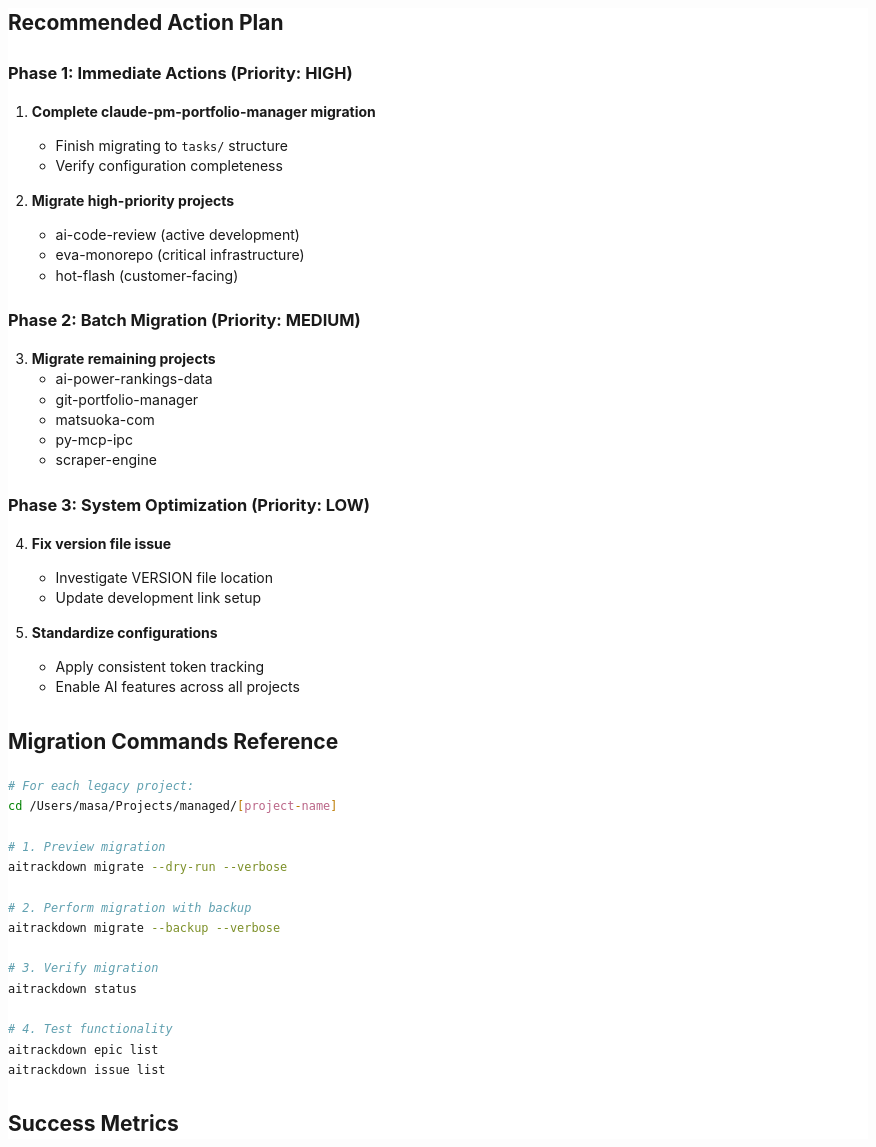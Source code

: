 ## Recommended Action Plan

### Phase 1: Immediate Actions (Priority: HIGH)
1. **Complete claude-pm-portfolio-manager migration**
   - Finish migrating to `tasks/` structure
   - Verify configuration completeness

2. **Migrate high-priority projects**
   - ai-code-review (active development)
   - eva-monorepo (critical infrastructure)
   - hot-flash (customer-facing)

### Phase 2: Batch Migration (Priority: MEDIUM)
3. **Migrate remaining projects**
   - ai-power-rankings-data
   - git-portfolio-manager
   - matsuoka-com
   - py-mcp-ipc
   - scraper-engine

### Phase 3: System Optimization (Priority: LOW)
4. **Fix version file issue**
   - Investigate VERSION file location
   - Update development link setup

5. **Standardize configurations**
   - Apply consistent token tracking
   - Enable AI features across all projects

## Migration Commands Reference

```bash
# For each legacy project:
cd /Users/masa/Projects/managed/[project-name]

# 1. Preview migration
aitrackdown migrate --dry-run --verbose

# 2. Perform migration with backup
aitrackdown migrate --backup --verbose

# 3. Verify migration
aitrackdown status

# 4. Test functionality
aitrackdown epic list
aitrackdown issue list
```

## Success Metrics
